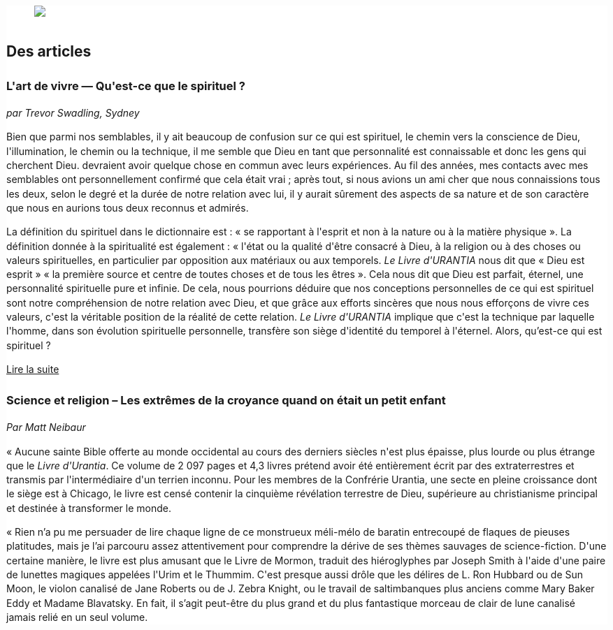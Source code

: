 <figure id="Figure_3" class="image urantiapedia" alt="cartoon">
<img src="/image/article/606/cartoon4.jpg">
</figure>

## Des articles

### L'art de vivre — Qu'est-ce que le spirituel ?

_par Trevor Swadling, Sydney_

Bien que parmi nos semblables, il y ait beaucoup de confusion sur ce qui est spirituel, le chemin vers la conscience de Dieu, l'illumination, le chemin ou la technique, il me semble que Dieu en tant que personnalité est connaissable et donc les gens qui cherchent Dieu. devraient avoir quelque chose en commun avec leurs expériences. Au fil des années, mes contacts avec mes semblables ont personnellement confirmé que cela était vrai ; après tout, si nous avions un ami cher que nous connaissions tous les deux, selon le degré et la durée de notre relation avec lui, il y aurait sûrement des aspects de sa nature et de son caractère que nous en aurions tous deux reconnus et admirés.

La définition du spirituel dans le dictionnaire est : « se rapportant à l'esprit et non à la nature ou à la matière physique ». La définition donnée à la spiritualité est également : « l'état ou la qualité d'être consacré à Dieu, à la religion ou à des choses ou valeurs spirituelles, en particulier par opposition aux matériaux ou aux temporels. _Le Livre d'URANTIA_ nous dit que « Dieu est esprit » « la première source et centre de toutes choses et de tous les êtres ». Cela nous dit que Dieu est parfait, éternel, une personnalité spirituelle pure et infinie. De cela, nous pourrions déduire que nos conceptions personnelles de ce qui est spirituel sont notre compréhension de notre relation avec Dieu, et que grâce aux efforts sincères que nous nous efforçons de vivre ces valeurs, c'est la véritable position de la réalité de cette relation. _Le Livre d'URANTIA_ implique que c'est la technique par laquelle l'homme, dans son évolution spirituelle personnelle, transfère son siège d'identité du temporel à l'éternel. Alors, qu’est-ce qui est spirituel ?

[Lire la suite](/fr/article/Trevor_Swadling/What_is_Spiritual)

### Science et religion – Les extrêmes de la croyance quand on était un petit enfant

_Par Matt Neibaur_

« Aucune sainte Bible offerte au monde occidental au cours des derniers siècles n'est plus épaisse, plus lourde ou plus étrange que le _Livre d'Urantia_. Ce volume de 2 097 pages et 4,3 livres prétend avoir été entièrement écrit par des extraterrestres et transmis par l'intermédiaire d'un terrien inconnu. Pour les membres de la Confrérie Urantia, une secte en pleine croissance dont le siège est à Chicago, le livre est censé contenir la cinquième révélation terrestre de Dieu, supérieure au christianisme principal et destinée à transformer le monde.

« Rien n’a pu me persuader de lire chaque ligne de ce monstrueux méli-mélo de baratin entrecoupé de flaques de pieuses platitudes, mais je l’ai parcouru assez attentivement pour comprendre la dérive de ses thèmes sauvages de science-fiction. D'une certaine manière, le livre est plus amusant que le Livre de Mormon, traduit des hiéroglyphes par Joseph Smith à l'aide d'une paire de lunettes magiques appelées l'Urim et le Thummim. C'est presque aussi drôle que les délires de L. Ron Hubbard ou de Sun Moon, le violon canalisé de Jane Roberts ou de J. Zebra Knight, ou le travail de saltimbanques plus anciens comme Mary Baker Eddy et Madame Blavatsky. En fait, il s’agit peut-être du plus grand et du plus fantastique morceau de clair de lune canalisé jamais relié en un seul volume.
